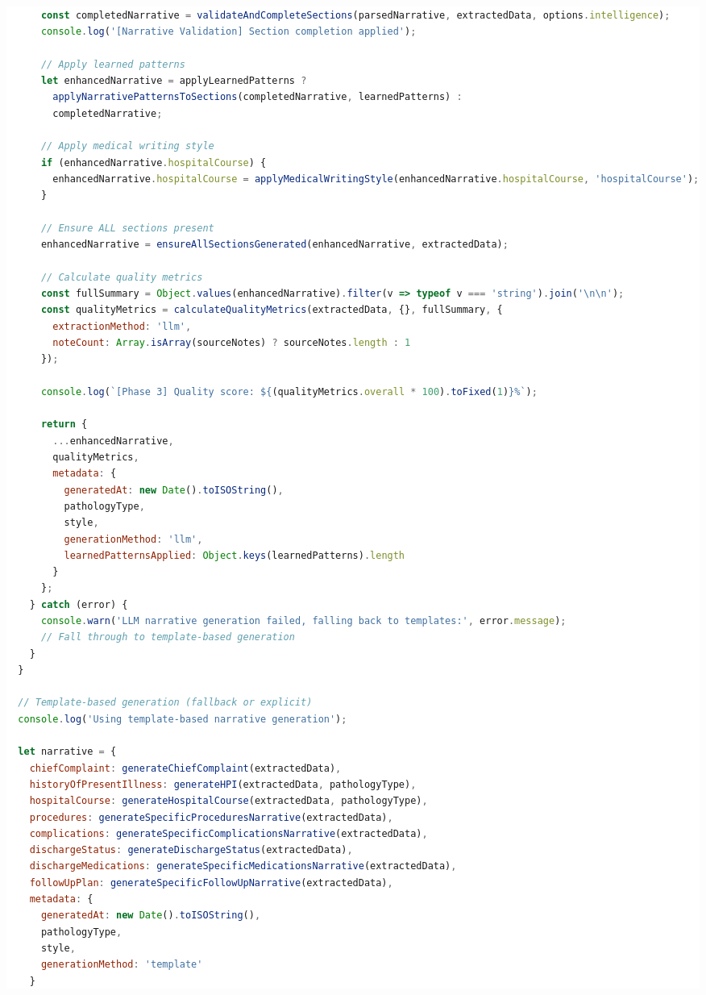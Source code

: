 ```javascript
      const completedNarrative = validateAndCompleteSections(parsedNarrative, extractedData, options.intelligence);
      console.log('[Narrative Validation] Section completion applied');

      // Apply learned patterns
      let enhancedNarrative = applyLearnedPatterns ?
        applyNarrativePatternsToSections(completedNarrative, learnedPatterns) :
        completedNarrative;

      // Apply medical writing style
      if (enhancedNarrative.hospitalCourse) {
        enhancedNarrative.hospitalCourse = applyMedicalWritingStyle(enhancedNarrative.hospitalCourse, 'hospitalCourse');
      }

      // Ensure ALL sections present
      enhancedNarrative = ensureAllSectionsGenerated(enhancedNarrative, extractedData);

      // Calculate quality metrics
      const fullSummary = Object.values(enhancedNarrative).filter(v => typeof v === 'string').join('\n\n');
      const qualityMetrics = calculateQualityMetrics(extractedData, {}, fullSummary, {
        extractionMethod: 'llm',
        noteCount: Array.isArray(sourceNotes) ? sourceNotes.length : 1
      });

      console.log(`[Phase 3] Quality score: ${(qualityMetrics.overall * 100).toFixed(1)}%`);

      return {
        ...enhancedNarrative,
        qualityMetrics,
        metadata: {
          generatedAt: new Date().toISOString(),
          pathologyType,
          style,
          generationMethod: 'llm',
          learnedPatternsApplied: Object.keys(learnedPatterns).length
        }
      };
    } catch (error) {
      console.warn('LLM narrative generation failed, falling back to templates:', error.message);
      // Fall through to template-based generation
    }
  }

  // Template-based generation (fallback or explicit)
  console.log('Using template-based narrative generation');

  let narrative = {
    chiefComplaint: generateChiefComplaint(extractedData),
    historyOfPresentIllness: generateHPI(extractedData, pathologyType),
    hospitalCourse: generateHospitalCourse(extractedData, pathologyType),
    procedures: generateSpecificProceduresNarrative(extractedData),
    complications: generateSpecificComplicationsNarrative(extractedData),
    dischargeStatus: generateDischargeStatus(extractedData),
    dischargeMedications: generateSpecificMedicationsNarrative(extractedData),
    followUpPlan: generateSpecificFollowUpNarrative(extractedData),
    metadata: {
      generatedAt: new Date().toISOString(),
      pathologyType,
      style,
      generationMethod: 'template'
    }
```

  [category: string]: any